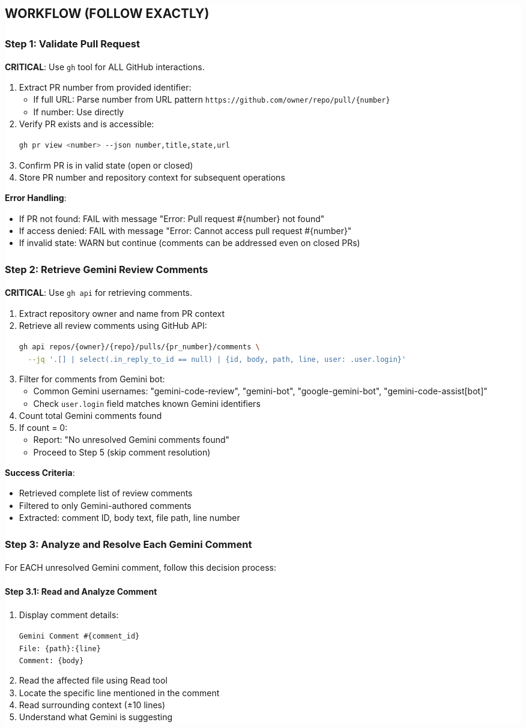 ## WORKFLOW (FOLLOW EXACTLY)

### Step 1: Validate Pull Request

**CRITICAL**: Use `gh` tool for ALL GitHub interactions.

1. Extract PR number from provided identifier:
   - If full URL: Parse number from URL pattern `https://github.com/owner/repo/pull/{number}`
   - If number: Use directly
2. Verify PR exists and is accessible:
   ```bash
   gh pr view <number> --json number,title,state,url
   ```
3. Confirm PR is in valid state (open or closed)
4. Store PR number and repository context for subsequent operations

**Error Handling**:
- If PR not found: FAIL with message "Error: Pull request #{number} not found"
- If access denied: FAIL with message "Error: Cannot access pull request #{number}"
- If invalid state: WARN but continue (comments can be addressed even on closed PRs)

### Step 2: Retrieve Gemini Review Comments

**CRITICAL**: Use `gh api` for retrieving comments.

1. Extract repository owner and name from PR context
2. Retrieve all review comments using GitHub API:
   ```bash
   gh api repos/{owner}/{repo}/pulls/{pr_number}/comments \
     --jq '.[] | select(.in_reply_to_id == null) | {id, body, path, line, user: .user.login}'
   ```
3. Filter for comments from Gemini bot:
   - Common Gemini usernames: "gemini-code-review", "gemini-bot", "google-gemini-bot", "gemini-code-assist[bot]"
   - Check `user.login` field matches known Gemini identifiers
4. Count total Gemini comments found
5. If count = 0:
   - Report: "No unresolved Gemini comments found"
   - Proceed to Step 5 (skip comment resolution)

**Success Criteria**:
- Retrieved complete list of review comments
- Filtered to only Gemini-authored comments
- Extracted: comment ID, body text, file path, line number

### Step 3: Analyze and Resolve Each Gemini Comment

For EACH unresolved Gemini comment, follow this decision process:

#### Step 3.1: Read and Analyze Comment

1. Display comment details:
   ```
   Gemini Comment #{comment_id}
   File: {path}:{line}
   Comment: {body}
   ```
2. Read the affected file using Read tool
3. Locate the specific line mentioned in the comment
4. Read surrounding context (±10 lines)
5. Understand what Gemini is suggesting
